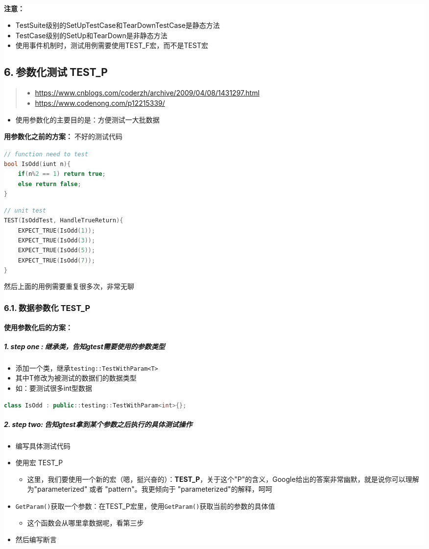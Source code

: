 **注意：**
- TestSuite级别的SetUpTestCase和TearDownTestCase是静态方法
- TestCase级别的SetUp和TearDown是非静态方法
- 使用事件机制时，测试用例需要使用TEST_F宏，而不是TEST宏



## 6. 参数化测试  TEST_P

> - https://www.cnblogs.com/coderzh/archive/2009/04/08/1431297.html
> - https://www.codenong.com/p12215339/

- 使用参数化的主要目的是：方便测试一大批数据

**用参数化之前的方案：** 不好的测试代码

```cpp
// function need to test
bool IsOdd(iunt n){
    if(n%2 == 1) return true;
    else return false;
}
```

```c++
// unit test
TEST(IsOddTest, HandleTrueReturn){
    EXPECT_TRUE(IsOdd(1));
    EXPECT_TRUE(IsOdd(3));
    EXPECT_TRUE(IsOdd(5));
    EXPECT_TRUE(IsOdd(7));
}
```

然后上面的用例需要重复很多次，非常无聊

### 6.1. 数据参数化 TEST_P

**使用参数化后的方案：**

##### 1. step one : 继承类，告知gtest需要使用的参数类型

- 添加一个类，继承`testing::TestWithParam<T>`
- 其中T修改为被测试的数据们的数据类型
- 如：要测试很多int型数据

```c++
class IsOdd : public::testing::TestWithParam<int>{}; 
```

##### 2. step two: 告知gtest拿到某个参数之后执行的具体测试操作

- 编写具体测试代码
- 使用宏 TEST_P

  - 这里，我们要使用一个新的宏（嗯，挺兴奋的）：**TEST_P**，关于这个"P"的含义，Google给出的答案非常幽默，就是说你可以理解为"parameterized" 或者 "pattern"。我更倾向于 "parameterized"的解释，呵呵
- `GetParam()`获取一个参数：在TEST_P宏里，使用`GetParam()`获取当前的参数的具体值
  - 这个函数会从哪里拿数据呢，看第三步
- 然后编写断言
